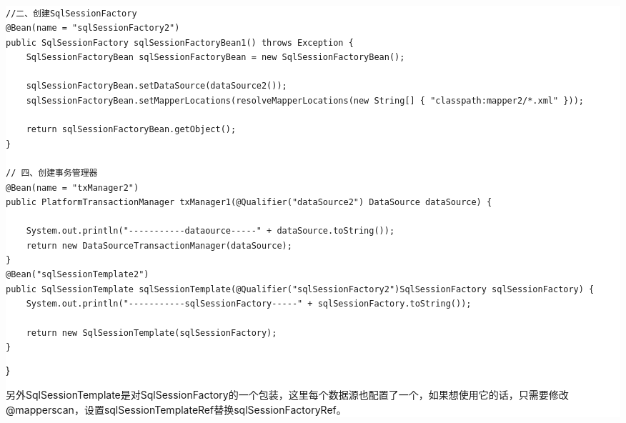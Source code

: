     //二、创建SqlSessionFactory
    @Bean(name = "sqlSessionFactory2")
    public SqlSessionFactory sqlSessionFactoryBean1() throws Exception {
        SqlSessionFactoryBean sqlSessionFactoryBean = new SqlSessionFactoryBean();

        sqlSessionFactoryBean.setDataSource(dataSource2());
        sqlSessionFactoryBean.setMapperLocations(resolveMapperLocations(new String[] { "classpath:mapper2/*.xml" }));

        return sqlSessionFactoryBean.getObject();
    }

    // 四、创建事务管理器
    @Bean(name = "txManager2")
    public PlatformTransactionManager txManager1(@Qualifier("dataSource2") DataSource dataSource) {

        System.out.println("-----------dataource-----" + dataSource.toString());
        return new DataSourceTransactionManager(dataSource);
    }
    @Bean("sqlSessionTemplate2")
    public SqlSessionTemplate sqlSessionTemplate(@Qualifier("sqlSessionFactory2")SqlSessionFactory sqlSessionFactory) {
        System.out.println("-----------sqlSessionFactory-----" + sqlSessionFactory.toString());

        return new SqlSessionTemplate(sqlSessionFactory);
    }
}</pre> 
 <p>另外SqlSessionTemplate是对SqlSessionFactory的一个包装，这里每个数据源也配置了一个，如果想使用它的话，只需要修改@mapperscan，设置sqlSessionTemplateRef替换sqlSessionFactoryRef。</p> 
  
  
</div>